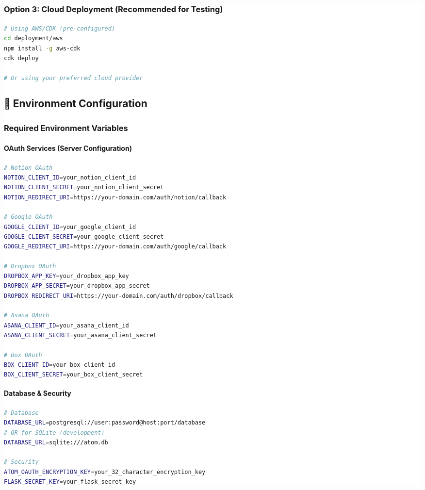 ### Option 3: Cloud Deployment (Recommended for Testing)
```bash
# Using AWS/CDK (pre-configured)
cd deployment/aws
npm install -g aws-cdk
cdk deploy

# Or using your preferred cloud provider
```

## 🔧 Environment Configuration

### Required Environment Variables

#### OAuth Services (Server Configuration)
```bash
# Notion OAuth
NOTION_CLIENT_ID=your_notion_client_id
NOTION_CLIENT_SECRET=your_notion_client_secret
NOTION_REDIRECT_URI=https://your-domain.com/auth/notion/callback

# Google OAuth
GOOGLE_CLIENT_ID=your_google_client_id
GOOGLE_CLIENT_SECRET=your_google_client_secret
GOOGLE_REDIRECT_URI=https://your-domain.com/auth/google/callback

# Dropbox OAuth
DROPBOX_APP_KEY=your_dropbox_app_key
DROPBOX_APP_SECRET=your_dropbox_app_secret
DROPBOX_REDIRECT_URI=https://your-domain.com/auth/dropbox/callback

# Asana OAuth
ASANA_CLIENT_ID=your_asana_client_id
ASANA_CLIENT_SECRET=your_asana_client_secret

# Box OAuth
BOX_CLIENT_ID=your_box_client_id
BOX_CLIENT_SECRET=your_box_client_secret
```

#### Database & Security
```bash
# Database
DATABASE_URL=postgresql://user:password@host:port/database
# OR for SQLite (development)
DATABASE_URL=sqlite:///atom.db

# Security
ATOM_OAUTH_ENCRYPTION_KEY=your_32_character_encryption_key
FLASK_SECRET_KEY=your_flask_secret_key
```
